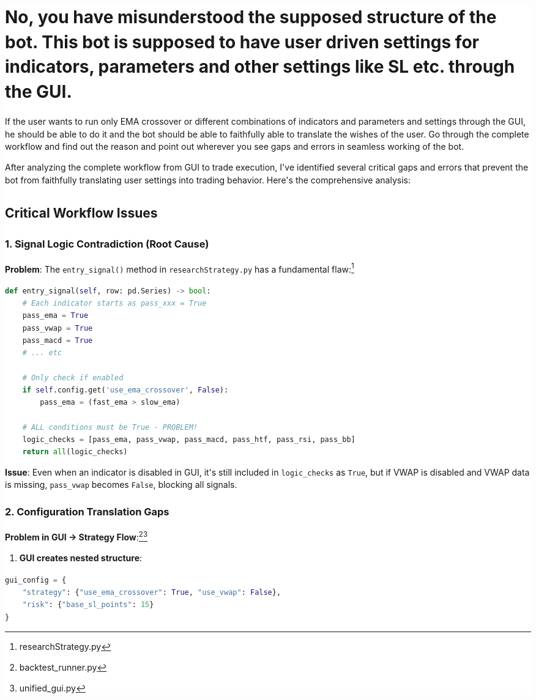 

# No, you have misunderstood the supposed structure of the bot. This bot is supposed to have user driven settings for indicators, parameters and other settings like SL etc. through the GUI.

If the user wants to run only EMA crossover or different combinations of indicators and parameters and settings through the GUI, he should be able to do it and the bot should be able to faithfully able to translate the wishes of the user. Go through the complete workflow and find out the reason and point out wherever you see gaps  and errors in seamless working of the bot.

After analyzing the complete workflow from GUI to trade execution, I've identified several critical gaps and errors that prevent the bot from faithfully translating user settings into trading behavior. Here's the comprehensive analysis:

## **Critical Workflow Issues**

### **1. Signal Logic Contradiction (Root Cause)**

**Problem**: The `entry_signal()` method in `researchStrategy.py` has a fundamental flaw:[^1]

```python
def entry_signal(self, row: pd.Series) -> bool:
    # Each indicator starts as pass_xxx = True
    pass_ema = True
    pass_vwap = True  
    pass_macd = True
    # ... etc
    
    # Only check if enabled
    if self.config.get('use_ema_crossover', False):
        pass_ema = (fast_ema > slow_ema)
    
    # ALL conditions must be True - PROBLEM!
    logic_checks = [pass_ema, pass_vwap, pass_macd, pass_htf, pass_rsi, pass_bb]
    return all(logic_checks)
```

**Issue**: Even when an indicator is disabled in GUI, it's still included in `logic_checks` as `True`, but if VWAP is disabled and VWAP data is missing, `pass_vwap` becomes `False`, blocking all signals.

### **2. Configuration Translation Gaps**

**Problem in GUI → Strategy Flow**:[^2][^3]

1. **GUI creates nested structure**:
```python
gui_config = {
    "strategy": {"use_ema_crossover": True, "use_vwap": False},
    "risk": {"base_sl_points": 15}
}
```


[^1]: researchStrategy.py
[^2]: backtest_runner.py
[^3]: unified_gui.py
[^4]: indicators.py
[^5]: strategy_config.yaml
[^6]: liveStrategy.py
[^7]: position_manager.py
[^8]: broker_adapter.py
[^9]: login.py
[^10]: trader.py
[^11]: websocket_stream.py
[^12]: cache_manager.py
[^13]: config_loader.py
[^14]: logging_utils.py
[^15]: simple_loader.py
[^16]: time_utils.py
[^17]: https://stackoverflow.com/questions/39191725/i-want-to-toggle-a-real-pushbutton-and-display-it-on-tkinter-gui
[^18]: https://github.com/zauberzeug/nicegui/discussions/1550
[^19]: https://www.youtube.com/watch?v=YIVuSU0pSrg
[^20]: https://nicegui.io/documentation/toggle
[^21]: https://www.youtube.com/watch?v=7VsyZLl5DRg
[^22]: https://stackoverflow.com/questions/74334910/backtesting-py-ploting-function-not-working
[^23]: https://www.interactivebrokers.com/campus/ibkr-quant-news/vectorbt-an-introductory-guide/
[^24]: https://algomojo.com/blog/sending-futures-spot-signals-to-two-legged-options-execution-module-tradingview-pinescript-module/
[^25]: https://stackoverflow.com/questions/72968628/implementing-a-config-file-on-a-gui-with-tkinter-python
[^26]: https://github.com/alpacahq/gamma-scalping
[^27]: https://www.youtube.com/watch?v=Lzca_iUo7RY
[^28]: https://www.freqtrade.io/en/stable/backtesting/
[^29]: https://github.com/freqtrade/freqtrade/issues/8131
[^30]: https://stackoverflow.com/questions/67288795/for-pinescript-strategy-getting-late-entries-into-market-after-signal-raised
[^31]: https://www.lambdatest.com/blog/python-configuration-file/
[^32]: https://github.com/gbeced/basana/discussions/39
[^33]: https://www.youtube.com/watch?v=n1ucrkly2nc
[^34]: https://www.youtube.com/watch?v=e4ytbIm2Xg0
[^35]: https://www.youtube.com/watch?v=cwEORaERl2o
[^36]: https://sar.ac.id/stmik_ebook/prog_file_file/vncC9PrCI5.pdf